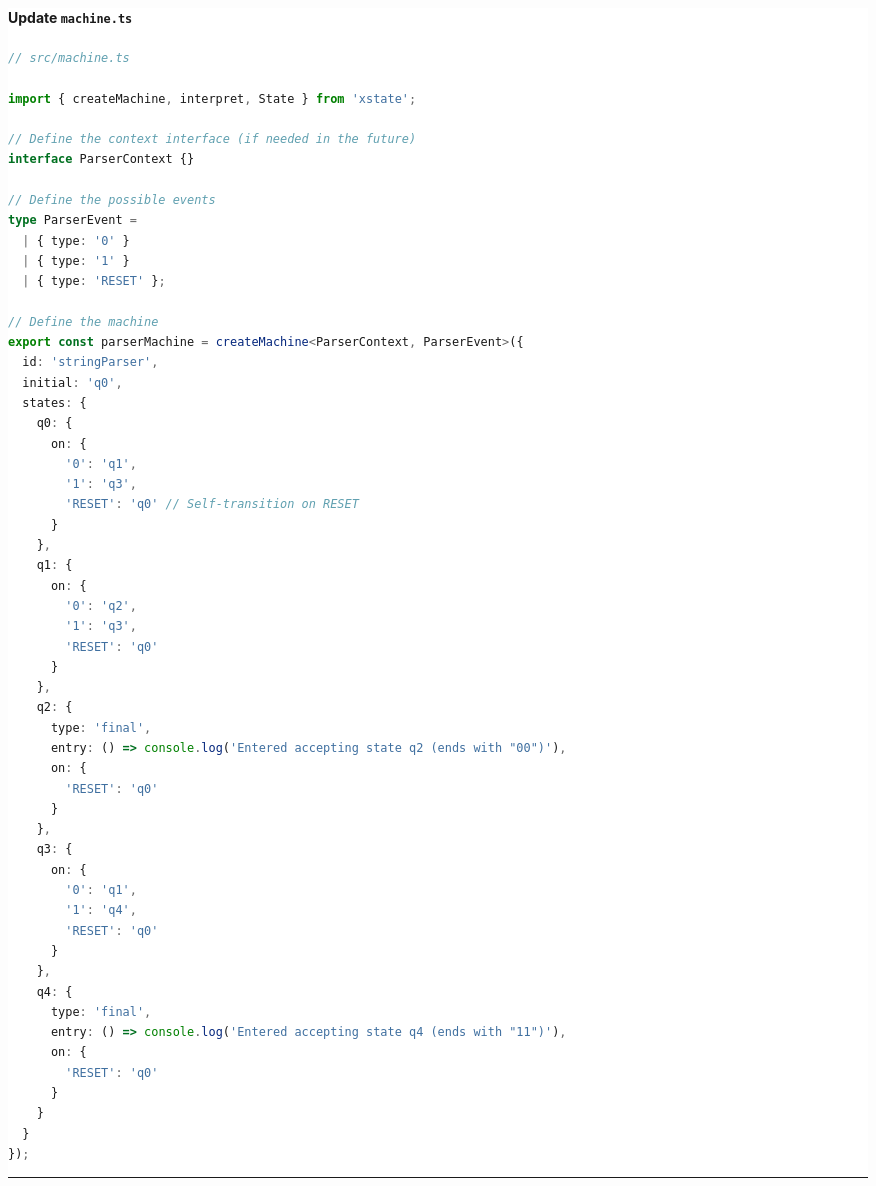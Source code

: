 #### **Update `machine.ts`**

```typescript
// src/machine.ts

import { createMachine, interpret, State } from 'xstate';

// Define the context interface (if needed in the future)
interface ParserContext {}

// Define the possible events
type ParserEvent =
  | { type: '0' }
  | { type: '1' }
  | { type: 'RESET' };

// Define the machine
export const parserMachine = createMachine<ParserContext, ParserEvent>({
  id: 'stringParser',
  initial: 'q0',
  states: {
    q0: {
      on: {
        '0': 'q1',
        '1': 'q3',
        'RESET': 'q0' // Self-transition on RESET
      }
    },
    q1: {
      on: {
        '0': 'q2',
        '1': 'q3',
        'RESET': 'q0'
      }
    },
    q2: {
      type: 'final',
      entry: () => console.log('Entered accepting state q2 (ends with "00")'),
      on: {
        'RESET': 'q0'
      }
    },
    q3: {
      on: {
        '0': 'q1',
        '1': 'q4',
        'RESET': 'q0'
      }
    },
    q4: {
      type: 'final',
      entry: () => console.log('Entered accepting state q4 (ends with "11")'),
      on: {
        'RESET': 'q0'
      }
    }
  }
});
```

---